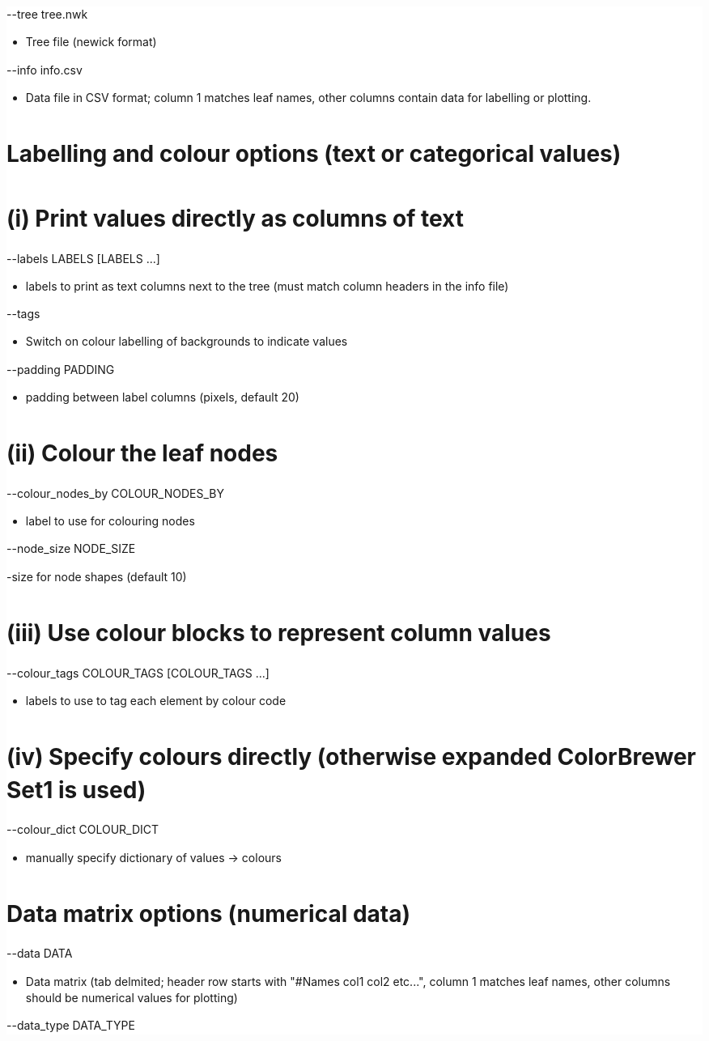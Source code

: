 --tree tree.nwk

- Tree file (newick format)

--info info.csv

- Data file in CSV format; column 1 matches leaf names, other columns contain data for labelling or plotting.

Labelling and colour options (text or categorical values)
==
# (i) Print values directly as columns of text
--labels LABELS [LABELS ...]

- labels to print as text columns next to the tree (must match column headers in the info file)

--tags

- Switch on colour labelling of backgrounds to indicate values

--padding PADDING     

- padding between label columns (pixels, default 20)

# (ii) Colour the leaf nodes
--colour_nodes_by COLOUR_NODES_BY

- label to use for colouring nodes

--node_size NODE_SIZE

-size for node shapes (default 10)

# (iii) Use colour blocks to represent column values

--colour_tags COLOUR_TAGS [COLOUR_TAGS ...]

- labels to use to tag each element by colour code

# (iv) Specify colours directly (otherwise expanded ColorBrewer Set1 is used)

--colour_dict COLOUR_DICT

- manually specify dictionary of values -> colours

Data matrix options (numerical data)
==

--data DATA           

- Data matrix (tab delmited; header row starts with "#Names col1 col2 etc...", column 1 matches leaf names, other columns should be numerical values for plotting)

--data_type DATA_TYPE
